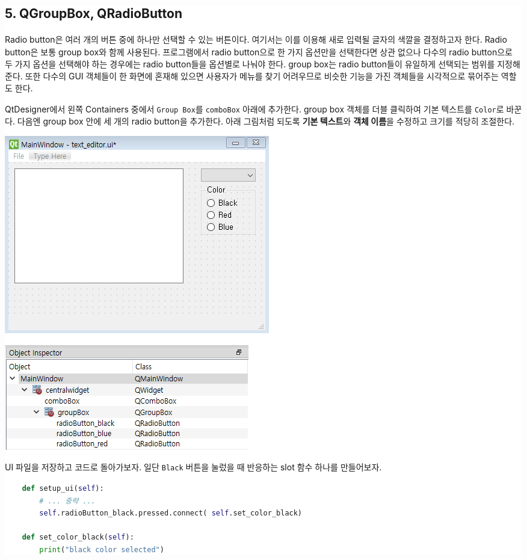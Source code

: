 

## 5. QGroupBox, QRadioButton

Radio button은 여러 개의 버튼 중에 하나만 선택할 수 있는 버튼이다. 여기서는 이를 이용해 새로 입력될 글자의 색깔을 결정하고자 한다. Radio button은 보통 group box와 함께 사용된다. 프로그램에서 radio button으로 한 가지 옵션만을 선택한다면 상관 없으나 다수의 radio button으로 두 가지 옵션을 선택해야 하는 경우에는 radio button들을 옵션별로 나눠야 한다. group box는 radio button들이 유일하게 선택되는 범위를 지정해준다.  또한 다수의 GUI 객체들이 한 화면에 혼재해 있으면 사용자가 메뉴를 찾기 어려우므로 비슷한 기능을 가진 객체들을 시각적으로 묶어주는 역할도 한다.

QtDesigner에서 왼쪽 Containers 중에서 `Group Box`를  `comboBox` 아래에 추가한다. group box 객체를 더블 클릭하여 기본 텍스트를 `Color`로 바꾼다. 다음엔 group box 안에 세 개의 radio button을 추가한다. 아래 그림처럼 되도록 **기본 텍스트**와 **객체 이름**을 수정하고 크기를 적당히 조절한다.

![radiobutton](../assets/pyqt_editor/radiobutton.png)

![radiobutton_obj](../assets/pyqt_editor/radiobutton_obj.png)



UI 파일을 저장하고 코드로 돌아가보자. 일단 `Black` 버튼을 눌렀을 때 반응하는 slot 함수 하나를 만들어보자.

```python
    def setup_ui(self):
        # ... 중략 ...
        self.radioButton_black.pressed.connect( self.set_color_black)

    def set_color_black(self):
        print("black color selected")
```
